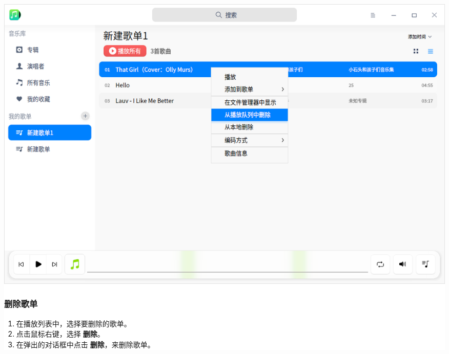 ![0|remove](jpg/remove.png)


### 删除歌单

1. 在播放列表中，选择要删除的歌单。
2. 点击鼠标右键，选择 **删除**。
3. 在弹出的对话框中点击 **删除**，来删除歌单。
